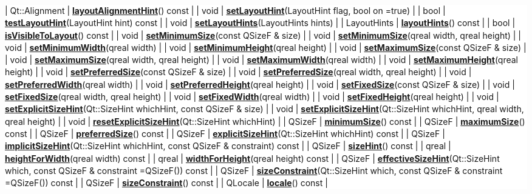 | Qt::Alignment | **[layoutAlignmentHint](/docs/classes/class_qsk_control/#function-layoutalignmenthint)**() const |
| void | **[setLayoutHint](/docs/classes/class_qsk_control/#function-setlayouthint)**(LayoutHint flag, bool on =true) |
| bool | **[testLayoutHint](/docs/classes/class_qsk_control/#function-testlayouthint)**(LayoutHint hint) const |
| void | **[setLayoutHints](/docs/classes/class_qsk_control/#function-setlayouthints)**(LayoutHints hints) |
| LayoutHints | **[layoutHints](/docs/classes/class_qsk_control/#function-layouthints)**() const |
| bool | **[isVisibleToLayout](/docs/classes/class_qsk_control/#function-isvisibletolayout)**() const |
| void | **[setMinimumSize](/docs/classes/class_qsk_control/#function-setminimumsize)**(const QSizeF & size) |
| void | **[setMinimumSize](/docs/classes/class_qsk_control/#function-setminimumsize)**(qreal width, qreal height) |
| void | **[setMinimumWidth](/docs/classes/class_qsk_control/#function-setminimumwidth)**(qreal width) |
| void | **[setMinimumHeight](/docs/classes/class_qsk_control/#function-setminimumheight)**(qreal height) |
| void | **[setMaximumSize](/docs/classes/class_qsk_control/#function-setmaximumsize)**(const QSizeF & size) |
| void | **[setMaximumSize](/docs/classes/class_qsk_control/#function-setmaximumsize)**(qreal width, qreal height) |
| void | **[setMaximumWidth](/docs/classes/class_qsk_control/#function-setmaximumwidth)**(qreal width) |
| void | **[setMaximumHeight](/docs/classes/class_qsk_control/#function-setmaximumheight)**(qreal height) |
| void | **[setPreferredSize](/docs/classes/class_qsk_control/#function-setpreferredsize)**(const QSizeF & size) |
| void | **[setPreferredSize](/docs/classes/class_qsk_control/#function-setpreferredsize)**(qreal width, qreal height) |
| void | **[setPreferredWidth](/docs/classes/class_qsk_control/#function-setpreferredwidth)**(qreal width) |
| void | **[setPreferredHeight](/docs/classes/class_qsk_control/#function-setpreferredheight)**(qreal height) |
| void | **[setFixedSize](/docs/classes/class_qsk_control/#function-setfixedsize)**(const QSizeF & size) |
| void | **[setFixedSize](/docs/classes/class_qsk_control/#function-setfixedsize)**(qreal width, qreal height) |
| void | **[setFixedWidth](/docs/classes/class_qsk_control/#function-setfixedwidth)**(qreal width) |
| void | **[setFixedHeight](/docs/classes/class_qsk_control/#function-setfixedheight)**(qreal height) |
| void | **[setExplicitSizeHint](/docs/classes/class_qsk_control/#function-setexplicitsizehint)**(Qt::SizeHint whichHint, const QSizeF & size) |
| void | **[setExplicitSizeHint](/docs/classes/class_qsk_control/#function-setexplicitsizehint)**(Qt::SizeHint whichHint, qreal width, qreal height) |
| void | **[resetExplicitSizeHint](/docs/classes/class_qsk_control/#function-resetexplicitsizehint)**(Qt::SizeHint whichHint) |
| QSizeF | **[minimumSize](/docs/classes/class_qsk_control/#function-minimumsize)**() const |
| QSizeF | **[maximumSize](/docs/classes/class_qsk_control/#function-maximumsize)**() const |
| QSizeF | **[preferredSize](/docs/classes/class_qsk_control/#function-preferredsize)**() const |
| QSizeF | **[explicitSizeHint](/docs/classes/class_qsk_control/#function-explicitsizehint)**(Qt::SizeHint whichHint) const |
| QSizeF | **[implicitSizeHint](/docs/classes/class_qsk_control/#function-implicitsizehint)**(Qt::SizeHint whichHint, const QSizeF & constraint) const |
| QSizeF | **[sizeHint](/docs/classes/class_qsk_control/#function-sizehint)**() const |
| qreal | **[heightForWidth](/docs/classes/class_qsk_control/#function-heightforwidth)**(qreal width) const |
| qreal | **[widthForHeight](/docs/classes/class_qsk_control/#function-widthforheight)**(qreal height) const |
| QSizeF | **[effectiveSizeHint](/docs/classes/class_qsk_control/#function-effectivesizehint)**(Qt::SizeHint which, const QSizeF & constraint =QSizeF()) const |
| QSizeF | **[sizeConstraint](/docs/classes/class_qsk_control/#function-sizeconstraint)**(Qt::SizeHint which, const QSizeF & constraint =QSizeF()) const |
| QSizeF | **[sizeConstraint](/docs/classes/class_qsk_control/#function-sizeconstraint)**() const |
| QLocale | **[locale](/docs/classes/class_qsk_control/#function-locale)**() const |